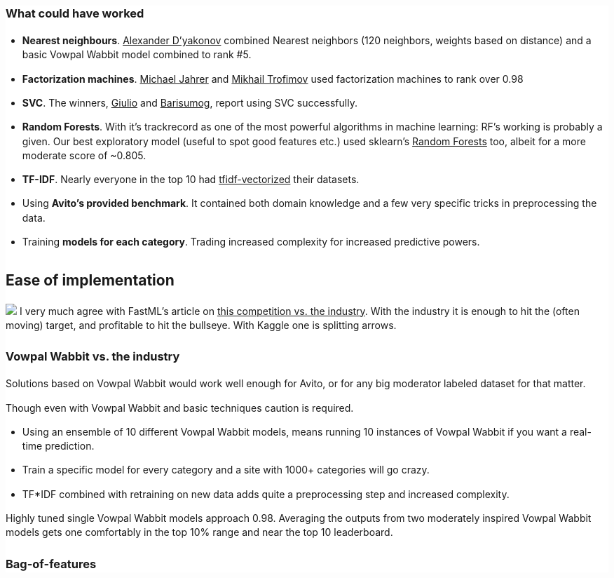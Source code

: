 ### What could have worked

- **Nearest neighbours**. [Alexander D’yakonov](https://www.kaggle.com/users/3090/alexander-d-yakonov) combined Nearest neighbors (120 neighbors, weights based on distance) and a basic Vowpal Wabbit model combined to rank #5.

- **Factorization machines**. [Michael Jahrer](https://www.kaggle.com/users/1455/michael-jahrer) and [Mikhail Trofimov](http://www.kaggle.com/users/96423/mikhail-trofimov) used factorization machines to rank over 0.98

- **SVC**. The winners, [Giulio](https://www.kaggle.com/users/111776/giulio) and [Barisumog](https://www.kaggle.com/users/94510/barisumog), report using SVC successfully.

- **Random Forests**. With it’s trackrecord as one of the most powerful algorithms in machine learning: RF’s working is probably a given. Our best exploratory model (useful to spot good features etc.) used sklearn’s [Random Forests](http://scikit-learn.org/stable/modules/generated/sklearn.ensemble.RandomForestClassifier.html) too, albeit for a more moderate score of ~0.805.

- **TF-IDF**. Nearly everyone in the top 10 had [tfidf-vectorized](http://scikit-learn.org/stable/modules/generated/sklearn.feature_extraction.text.TfidfVectorizer.html) their datasets.

- Using **Avito’s provided benchmark**. It contained both domain knowledge and a few very specific tricks in preprocessing the data.

- Training **models for each category**. Trading increased complexity for increased predictive powers.


## Ease of implementation

![](http://mlwave.com/wp-content/uploads/2014/09/800px-Robin_Hood_Memorial-150x150.jpg)
I very much agree with FastML’s article on [this competition vs. the industry](http://fastml.com/kaggle-vs-industry-as-seen-through-lens-of-the-avito-competition). With the industry it is enough to hit the (often moving) target, and profitable to hit the bullseye. With Kaggle one is splitting arrows.

### Vowpal Wabbit vs. the industry

Solutions based on Vowpal Wabbit would work well enough for Avito, or for any big moderator labeled dataset for that matter.

Though even with Vowpal Wabbit and basic techniques caution is required.

- Using an ensemble of 10 different Vowpal Wabbit models, means running 10 instances of Vowpal Wabbit if you want a real-time prediction.

- Train a specific model for every category and a site with 1000+ categories will go crazy.

- TF*IDF combined with retraining on new data adds quite a preprocessing step and increased complexity.


Highly tuned single Vowpal Wabbit models approach 0.98. Averaging the outputs from two moderately inspired Vowpal Wabbit models gets one comfortably in the top 10% range and near the top 10 leaderboard.

### Bag-of-features
